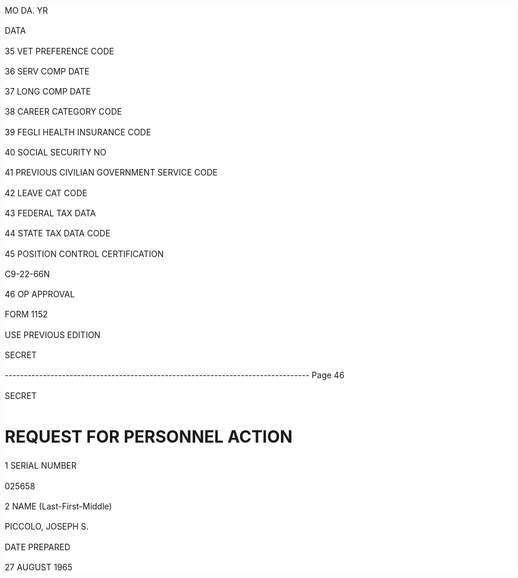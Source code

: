 MO
DA.
YR

DATA

35 VET PREFERENCE
CODE

36 SERV COMP DATE

37 LONG COMP DATE

38 CAREER CATEGORY
CODE

39 FEGLI HEALTH INSURANCE
CODE

40 SOCIAL SECURITY NO

41 PREVIOUS CIVILIAN GOVERNMENT SERVICE
CODE

42 LEAVE CAT
CODE

43 FEDERAL TAX DATA

44 STATE TAX DATA
CODE

45 POSITION CONTROL CERTIFICATION

C9-22-66N

46 OP APPROVAL

FORM 1152

USE PREVIOUS EDITION

SECRET


-------------------------------------------------------------------------------- Page 46

SECRET

# REQUEST FOR PERSONNEL ACTION

1 SERIAL NUMBER

025658

2 NAME (Last-First-Middle)

PICCOLO, JOSEPH S.

DATE PREPARED

27 AUGUST 1965
